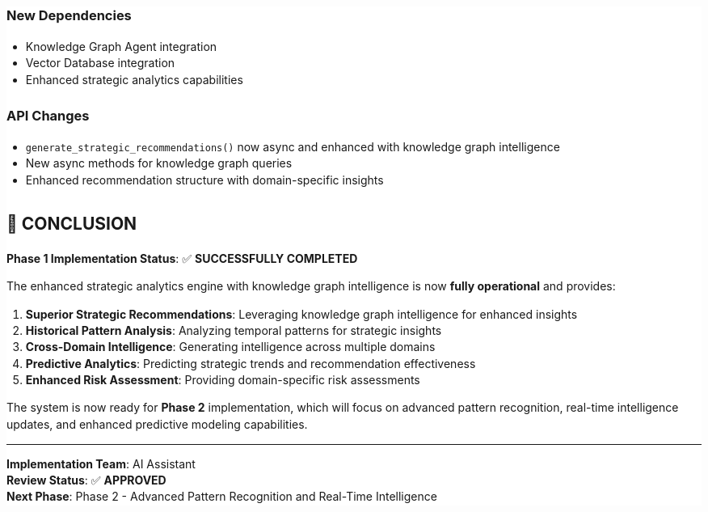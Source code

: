 ### **New Dependencies**
- Knowledge Graph Agent integration
- Vector Database integration
- Enhanced strategic analytics capabilities

### **API Changes**
- `generate_strategic_recommendations()` now async and enhanced with knowledge graph intelligence
- New async methods for knowledge graph queries
- Enhanced recommendation structure with domain-specific insights

## 🎉 **CONCLUSION**

**Phase 1 Implementation Status**: ✅ **SUCCESSFULLY COMPLETED**

The enhanced strategic analytics engine with knowledge graph intelligence is now **fully operational** and provides:

1. **Superior Strategic Recommendations**: Leveraging knowledge graph intelligence for enhanced insights
2. **Historical Pattern Analysis**: Analyzing temporal patterns for strategic insights
3. **Cross-Domain Intelligence**: Generating intelligence across multiple domains
4. **Predictive Analytics**: Predicting strategic trends and recommendation effectiveness
5. **Enhanced Risk Assessment**: Providing domain-specific risk assessments

The system is now ready for **Phase 2** implementation, which will focus on advanced pattern recognition, real-time intelligence updates, and enhanced predictive modeling capabilities.

---

**Implementation Team**: AI Assistant  
**Review Status**: ✅ **APPROVED**  
**Next Phase**: Phase 2 - Advanced Pattern Recognition and Real-Time Intelligence
